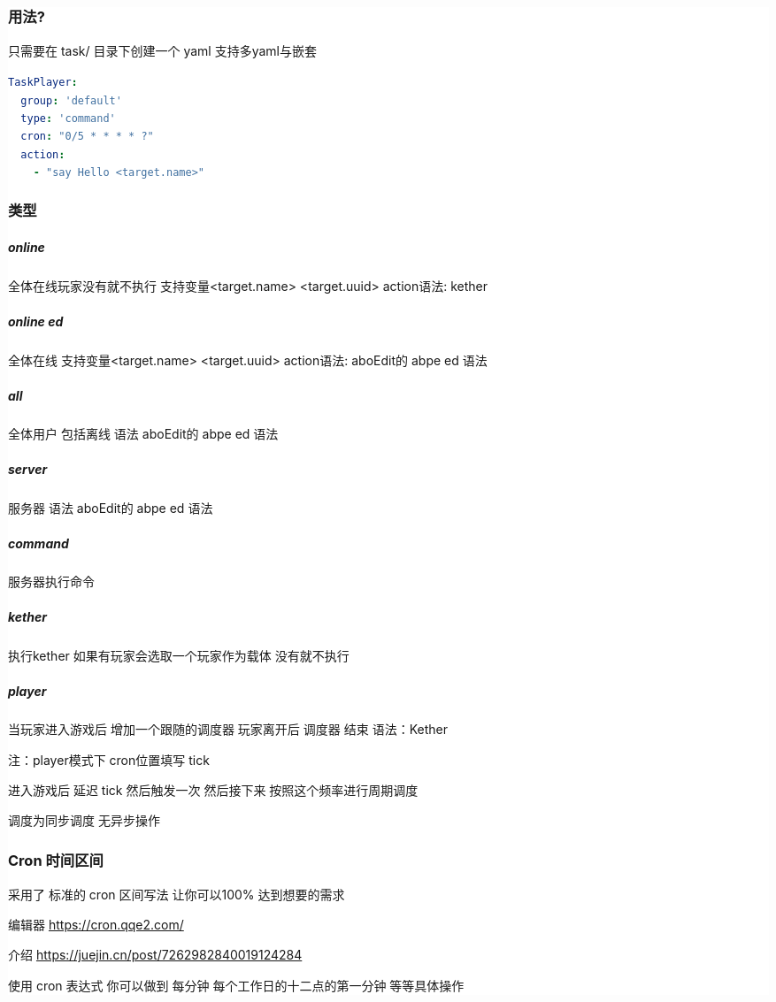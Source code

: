 ### 用法?

只需要在 task/ 目录下创建一个 yaml 支持多yaml与嵌套

```yaml
TaskPlayer:
  group: 'default'
  type: 'command'
  cron: "0/5 * * * * ?"
  action:
    - "say Hello <target.name>"

```

### 类型

##### online

全体在线玩家没有就不执行 支持变量<target.name> <target.uuid> action语法: kether

##### online ed

全体在线 支持变量<target.name> <target.uuid> action语法: aboEdit的 abpe ed 语法

##### all

全体用户 包括离线 语法 aboEdit的 abpe ed 语法

##### server

服务器 语法 aboEdit的 abpe ed 语法

##### command

服务器执行命令

##### kether

执行kether 如果有玩家会选取一个玩家作为载体 没有就不执行

##### player

当玩家进入游戏后 增加一个跟随的调度器 玩家离开后 调度器 结束 语法：Kether

注：player模式下 cron位置填写 tick

进入游戏后 延迟 tick 然后触发一次 然后接下来 按照这个频率进行周期调度

调度为同步调度 无异步操作

### Cron 时间区间

采用了 标准的 cron 区间写法 让你可以100% 达到想要的需求

编辑器 https://cron.qqe2.com/

介绍 https://juejin.cn/post/7262982840019124284

使用 cron 表达式 你可以做到 每分钟 每个工作日的十二点的第一分钟 等等具体操作
